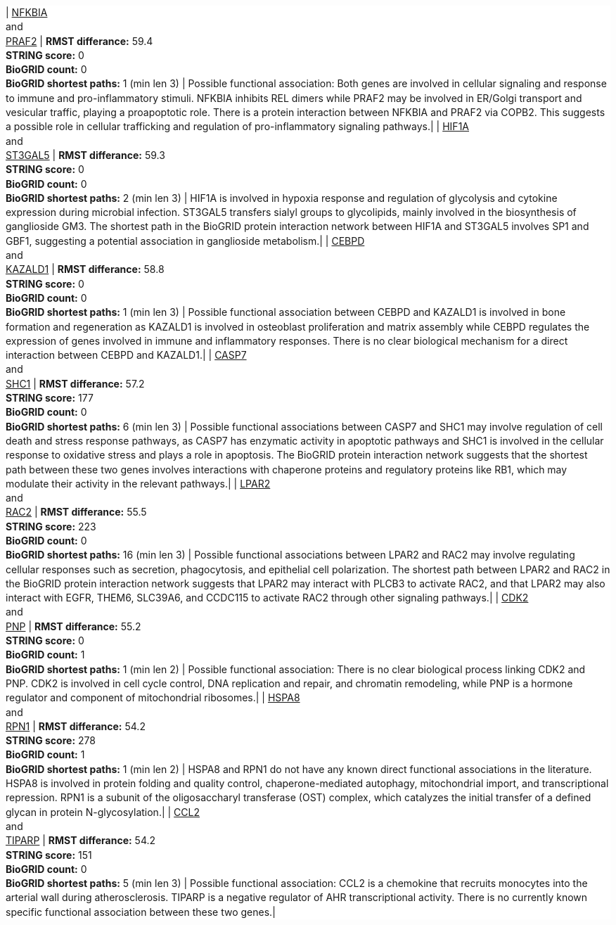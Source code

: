 | [NFKBIA](https://www.ncbi.nlm.nih.gov/gene?term=NFKBIA[Gene+Name]+AND+9606[Taxonomy+ID]) </br> and </br> [PRAF2](https://www.ncbi.nlm.nih.gov/gene?term=PRAF2[Gene+Name]+AND+9606[Taxonomy+ID]) |  **RMST differance:** 59.4</br>**STRING score:** 0</br>**BioGRID count:** 0</br>**BioGRID shortest paths:** 1 (min len 3) | Possible functional association: Both genes are involved in cellular signaling and response to immune and pro-inflammatory stimuli. NFKBIA inhibits REL dimers while PRAF2 may be involved in ER/Golgi transport and vesicular traffic, playing a proapoptotic role. There is a protein interaction between NFKBIA and PRAF2 via COPB2. This suggests a possible role in cellular trafficking and regulation of pro-inflammatory signaling pathways.|
| [HIF1A](https://www.ncbi.nlm.nih.gov/gene?term=HIF1A[Gene+Name]+AND+9606[Taxonomy+ID]) </br> and </br> [ST3GAL5](https://www.ncbi.nlm.nih.gov/gene?term=ST3GAL5[Gene+Name]+AND+9606[Taxonomy+ID]) |  **RMST differance:** 59.3</br>**STRING score:** 0</br>**BioGRID count:** 0</br>**BioGRID shortest paths:** 2 (min len 3) | HIF1A is involved in hypoxia response and regulation of glycolysis and cytokine expression during microbial infection. ST3GAL5 transfers sialyl groups to glycolipids, mainly involved in the biosynthesis of ganglioside GM3. The shortest path in the BioGRID protein interaction network between HIF1A and ST3GAL5 involves SP1 and GBF1, suggesting a potential association in ganglioside metabolism.|
| [CEBPD](https://www.ncbi.nlm.nih.gov/gene?term=CEBPD[Gene+Name]+AND+9606[Taxonomy+ID]) </br> and </br> [KAZALD1](https://www.ncbi.nlm.nih.gov/gene?term=KAZALD1[Gene+Name]+AND+9606[Taxonomy+ID]) |  **RMST differance:** 58.8</br>**STRING score:** 0</br>**BioGRID count:** 0</br>**BioGRID shortest paths:** 1 (min len 3) | Possible functional association between CEBPD and KAZALD1 is involved in bone formation and regeneration as KAZALD1 is involved in osteoblast proliferation and matrix assembly while CEBPD regulates the expression of genes involved in immune and inflammatory responses. There is no clear biological mechanism for a direct interaction between CEBPD and KAZALD1.|
| [CASP7](https://www.ncbi.nlm.nih.gov/gene?term=CASP7[Gene+Name]+AND+9606[Taxonomy+ID]) </br> and </br> [SHC1](https://www.ncbi.nlm.nih.gov/gene?term=SHC1[Gene+Name]+AND+9606[Taxonomy+ID]) |  **RMST differance:** 57.2</br>**STRING score:** 177</br>**BioGRID count:** 0</br>**BioGRID shortest paths:** 6 (min len 3) | Possible functional associations between CASP7 and SHC1 may involve regulation of cell death and stress response pathways, as CASP7 has enzymatic activity in apoptotic pathways and SHC1 is involved in the cellular response to oxidative stress and plays a role in apoptosis. The BioGRID protein interaction network suggests that the shortest path between these two genes involves interactions with chaperone proteins and regulatory proteins like RB1, which may modulate their activity in the relevant pathways.|
| [LPAR2](https://www.ncbi.nlm.nih.gov/gene?term=LPAR2[Gene+Name]+AND+9606[Taxonomy+ID]) </br> and </br> [RAC2](https://www.ncbi.nlm.nih.gov/gene?term=RAC2[Gene+Name]+AND+9606[Taxonomy+ID]) |  **RMST differance:** 55.5</br>**STRING score:** 223</br>**BioGRID count:** 0</br>**BioGRID shortest paths:** 16 (min len 3) | Possible functional associations between LPAR2 and RAC2 may involve regulating cellular responses such as secretion, phagocytosis, and epithelial cell polarization. The shortest path between LPAR2 and RAC2 in the BioGRID protein interaction network suggests that LPAR2 may interact with PLCB3 to activate RAC2, and that LPAR2 may also interact with EGFR, THEM6, SLC39A6, and CCDC115 to activate RAC2 through other signaling pathways.|
| [CDK2](https://www.ncbi.nlm.nih.gov/gene?term=CDK2[Gene+Name]+AND+9606[Taxonomy+ID]) </br> and </br> [PNP](https://www.ncbi.nlm.nih.gov/gene?term=PNP[Gene+Name]+AND+9606[Taxonomy+ID]) |  **RMST differance:** 55.2</br>**STRING score:** 0</br>**BioGRID count:** 1</br>**BioGRID shortest paths:** 1 (min len 2) | Possible functional association: There is no clear biological process linking CDK2 and PNP. CDK2 is involved in cell cycle control, DNA replication and repair, and chromatin remodeling, while PNP is a hormone regulator and component of mitochondrial ribosomes.|
| [HSPA8](https://www.ncbi.nlm.nih.gov/gene?term=HSPA8[Gene+Name]+AND+9606[Taxonomy+ID]) </br> and </br> [RPN1](https://www.ncbi.nlm.nih.gov/gene?term=RPN1[Gene+Name]+AND+9606[Taxonomy+ID]) |  **RMST differance:** 54.2</br>**STRING score:** 278</br>**BioGRID count:** 1</br>**BioGRID shortest paths:** 1 (min len 2) | HSPA8 and RPN1 do not have any known direct functional associations in the literature. HSPA8 is involved in protein folding and quality control, chaperone-mediated autophagy, mitochondrial import, and transcriptional repression. RPN1 is a subunit of the oligosaccharyl transferase (OST) complex, which catalyzes the initial transfer of a defined glycan in protein N-glycosylation.|
| [CCL2](https://www.ncbi.nlm.nih.gov/gene?term=CCL2[Gene+Name]+AND+9606[Taxonomy+ID]) </br> and </br> [TIPARP](https://www.ncbi.nlm.nih.gov/gene?term=TIPARP[Gene+Name]+AND+9606[Taxonomy+ID]) |  **RMST differance:** 54.2</br>**STRING score:** 151</br>**BioGRID count:** 0</br>**BioGRID shortest paths:** 5 (min len 3) | Possible functional association: CCL2 is a chemokine that recruits monocytes into the arterial wall during atherosclerosis. TIPARP is a negative regulator of AHR transcriptional activity. There is no currently known specific functional association between these two genes.|